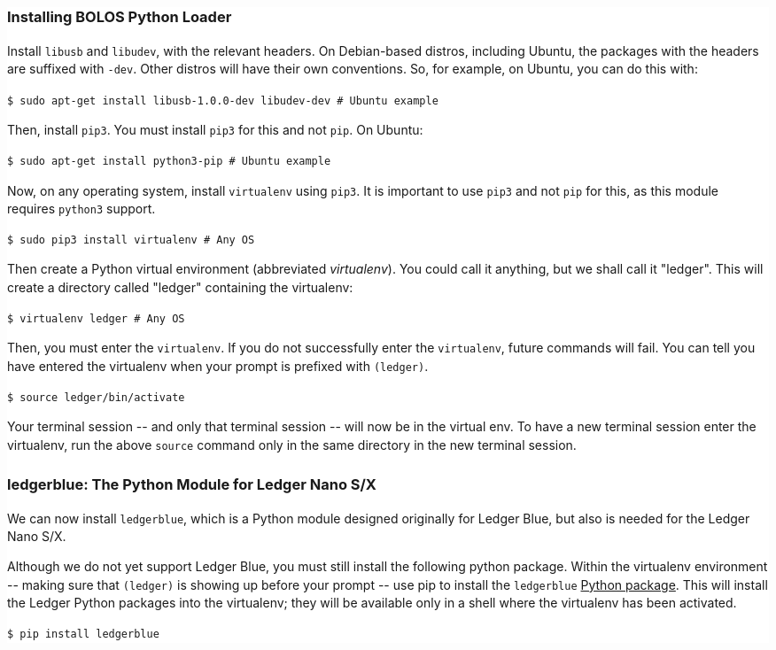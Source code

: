 ### Installing BOLOS Python Loader

Install `libusb` and `libudev`, with the relevant headers. On Debian-based
distros, including Ubuntu, the packages with the headers are suffixed with
`-dev`. Other distros will have their own conventions. So, for example, on
Ubuntu, you can do this with:

```
$ sudo apt-get install libusb-1.0.0-dev libudev-dev # Ubuntu example
```

Then, install `pip3`. You must install `pip3` for this and not `pip`. On Ubuntu:

```
$ sudo apt-get install python3-pip # Ubuntu example
```

Now, on any operating system, install `virtualenv` using `pip3`. It is important
to use `pip3` and not `pip` for this, as this module requires `python3` support.

```
$ sudo pip3 install virtualenv # Any OS
```

Then create a Python virtual environment (abbreviated *virtualenv*). You could
call it anything, but we shall call it "ledger". This will create a directory
called "ledger" containing the virtualenv:

```
$ virtualenv ledger # Any OS
```

Then, you must enter the `virtualenv`. If you do not successfully enter the `virtualenv`,
future commands will fail. You can tell you have entered the virtualenv when your prompt is
prefixed with `(ledger)`.

```
$ source ledger/bin/activate
```

Your terminal session -- and only that terminal session -- will now be in the
virtual env. To have a new terminal session enter the virtualenv, run the above
`source` command only in the same directory in the new terminal session.

### ledgerblue: The Python Module for Ledger Nano S/X

We can now install `ledgerblue`, which is a Python module designed originally for
Ledger Blue, but also is needed for the Ledger Nano S/X.

Although we do not yet support Ledger Blue, you must still install the following python package.
Within the virtualenv environment -- making sure that `(ledger)` is showing up
before your prompt -- use pip to install the `ledgerblue`
[Python package](https://pypi.org/project/ledgerblue/).
This will install the Ledger Python packages into the virtualenv; they will be
available only in a shell where the virtualenv has been activated.

```
$ pip install ledgerblue
```

